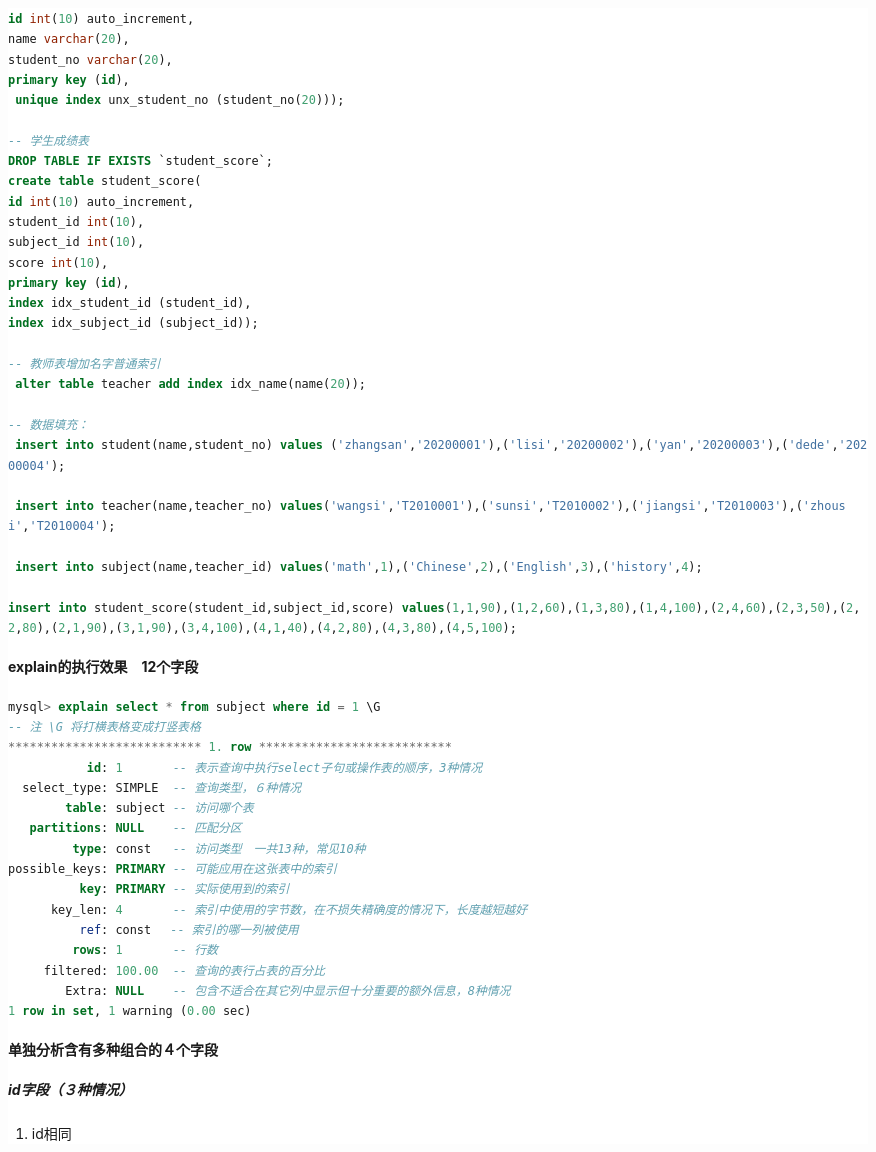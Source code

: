 ```sql
id int(10) auto_increment,
name varchar(20),
student_no varchar(20),
primary key (id),
 unique index unx_student_no (student_no(20)));

-- 学生成绩表
DROP TABLE IF EXISTS `student_score`;
create table student_score(
id int(10) auto_increment,
student_id int(10),
subject_id int(10),
score int(10),
primary key (id),
index idx_student_id (student_id),
index idx_subject_id (subject_id));

-- 教师表增加名字普通索引
 alter table teacher add index idx_name(name(20));

-- 数据填充：
 insert into student(name,student_no) values ('zhangsan','20200001'),('lisi','20200002'),('yan','20200003'),('dede','20200004');
 
 insert into teacher(name,teacher_no) values('wangsi','T2010001'),('sunsi','T2010002'),('jiangsi','T2010003'),('zhousi','T2010004');
 
 insert into subject(name,teacher_id) values('math',1),('Chinese',2),('English',3),('history',4);
 
insert into student_score(student_id,subject_id,score) values(1,1,90),(1,2,60),(1,3,80),(1,4,100),(2,4,60),(2,3,50),(2,2,80),(2,1,90),(3,1,90),(3,4,100),(4,1,40),(4,2,80),(4,3,80),(4,5,100);
```
#### explain的执行效果　12个字段
```sql
mysql> explain select * from subject where id = 1 \G
-- 注 \G 将打横表格变成打竖表格
*************************** 1. row ***************************
           id: 1       -- 表示查询中执行select子句或操作表的顺序，3种情况
  select_type: SIMPLE  -- 查询类型，６种情况
        table: subject -- 访问哪个表
   partitions: NULL    -- 匹配分区
         type: const   -- 访问类型　一共13种，常见10种
possible_keys: PRIMARY -- 可能应用在这张表中的索引
          key: PRIMARY -- 实际使用到的索引
      key_len: 4       -- 索引中使用的字节数，在不损失精确度的情况下，长度越短越好
          ref: const　 -- 索引的哪一列被使用
         rows: 1       -- 行数
     filtered: 100.00  -- 查询的表行占表的百分比
        Extra: NULL    -- 包含不适合在其它列中显示但十分重要的额外信息，8种情况
1 row in set, 1 warning (0.00 sec)
```
#### 单独分析含有多种组合的４个字段
##### id字段（３种情况）
1. id相同
